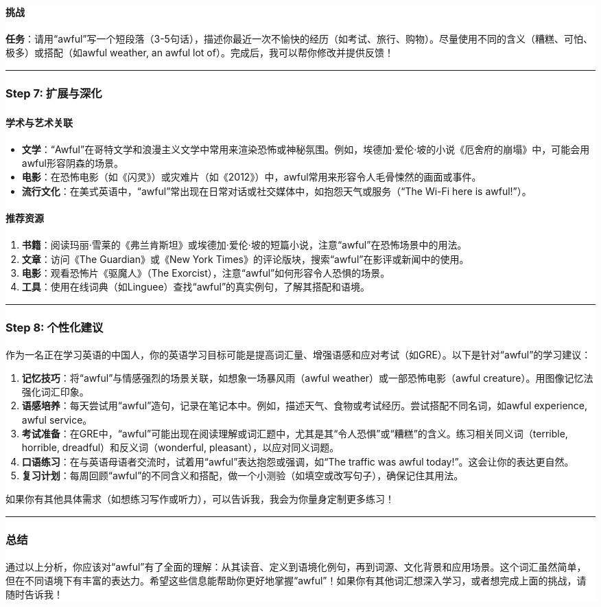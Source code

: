 #### 挑战
**任务**：请用“awful”写一个短段落（3-5句话），描述你最近一次不愉快的经历（如考试、旅行、购物）。尽量使用不同的含义（糟糕、可怕、极多）或搭配（如awful weather, an awful lot of）。完成后，我可以帮你修改并提供反馈！

---

### Step 7: 扩展与深化

#### 学术与艺术关联
- **文学**：“Awful”在哥特文学和浪漫主义文学中常用来渲染恐怖或神秘氛围。例如，埃德加·爱伦·坡的小说《厄舍府的崩塌》中，可能会用awful形容阴森的场景。
- **电影**：在恐怖电影（如《闪灵》）或灾难片（如《2012》）中，awful常用来形容令人毛骨悚然的画面或事件。
- **流行文化**：在美式英语中，“awful”常出现在日常对话或社交媒体中，如抱怨天气或服务（“The Wi-Fi here is awful!”）。

#### 推荐资源
1. **书籍**：阅读玛丽·雪莱的《弗兰肯斯坦》或埃德加·爱伦·坡的短篇小说，注意“awful”在恐怖场景中的用法。
2. **文章**：访问《The Guardian》或《New York Times》的评论版块，搜索“awful”在影评或新闻中的使用。
3. **电影**：观看恐怖片《驱魔人》（The Exorcist），注意“awful”如何形容令人恐惧的场景。
4. **工具**：使用在线词典（如Linguee）查找“awful”的真实例句，了解其搭配和语境。

---

### Step 8: 个性化建议

作为一名正在学习英语的中国人，你的英语学习目标可能是提高词汇量、增强语感和应对考试（如GRE）。以下是针对“awful”的学习建议：

1. **记忆技巧**：将“awful”与情感强烈的场景关联，如想象一场暴风雨（awful weather）或一部恐怖电影（awful creature）。用图像记忆法强化词汇印象。
2. **语感培养**：每天尝试用“awful”造句，记录在笔记本中。例如，描述天气、食物或考试经历。尝试搭配不同名词，如awful experience, awful service。
3. **考试准备**：在GRE中，“awful”可能出现在阅读理解或词汇题中，尤其是其“令人恐惧”或“糟糕”的含义。练习相关同义词（terrible, horrible, dreadful）和反义词（wonderful, pleasant），以应对同义词题。
4. **口语练习**：在与英语母语者交流时，试着用“awful”表达抱怨或强调，如“The traffic was awful today!”。这会让你的表达更自然。
5. **复习计划**：每周回顾“awful”的不同含义和搭配，做一个小测验（如填空或改写句子），确保记住其用法。

如果你有其他具体需求（如想练习写作或听力），可以告诉我，我会为你量身定制更多练习！

---

### 总结
通过以上分析，你应该对“awful”有了全面的理解：从其读音、定义到语境化例句，再到词源、文化背景和应用场景。这个词汇虽然简单，但在不同语境下有丰富的表达力。希望这些信息能帮助你更好地掌握“awful”！如果你有其他词汇想深入学习，或者想完成上面的挑战，请随时告诉我！